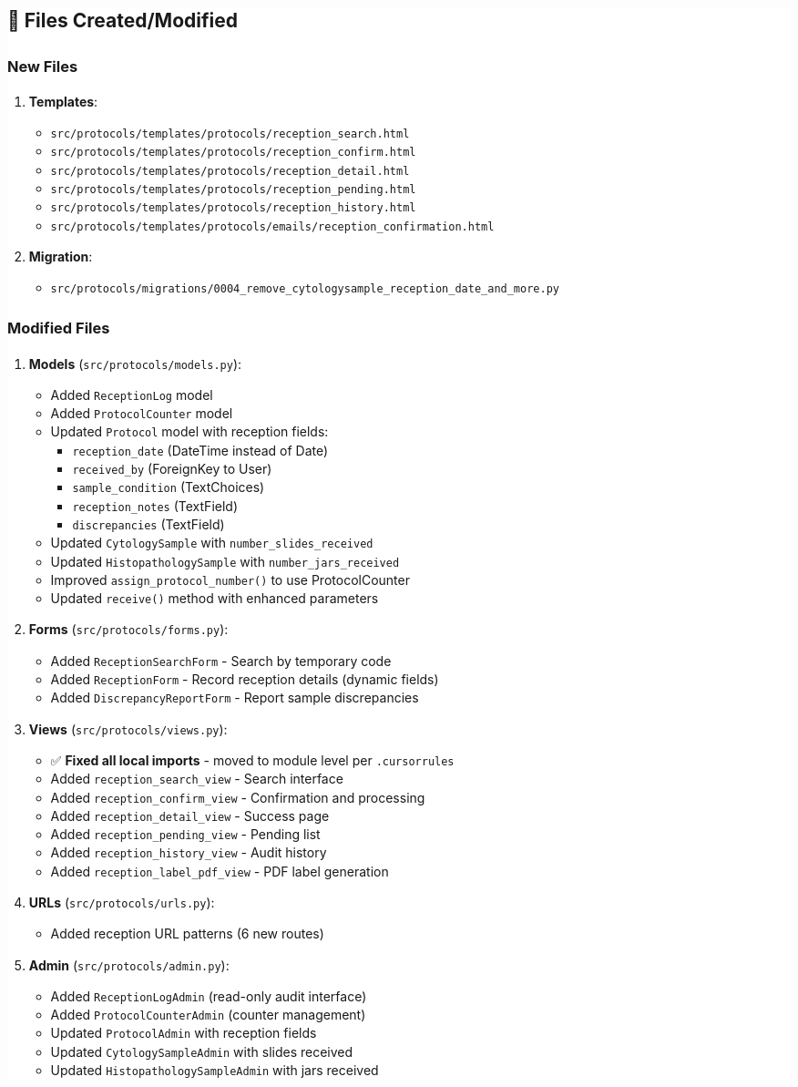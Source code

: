 
## 📁 Files Created/Modified

### New Files
1. **Templates**:
   - `src/protocols/templates/protocols/reception_search.html`
   - `src/protocols/templates/protocols/reception_confirm.html`
   - `src/protocols/templates/protocols/reception_detail.html`
   - `src/protocols/templates/protocols/reception_pending.html`
   - `src/protocols/templates/protocols/reception_history.html`
   - `src/protocols/templates/protocols/emails/reception_confirmation.html`

2. **Migration**:
   - `src/protocols/migrations/0004_remove_cytologysample_reception_date_and_more.py`

### Modified Files
1. **Models** (`src/protocols/models.py`):
   - Added `ReceptionLog` model
   - Added `ProtocolCounter` model
   - Updated `Protocol` model with reception fields:
     - `reception_date` (DateTime instead of Date)
     - `received_by` (ForeignKey to User)
     - `sample_condition` (TextChoices)
     - `reception_notes` (TextField)
     - `discrepancies` (TextField)
   - Updated `CytologySample` with `number_slides_received`
   - Updated `HistopathologySample` with `number_jars_received`
   - Improved `assign_protocol_number()` to use ProtocolCounter
   - Updated `receive()` method with enhanced parameters

2. **Forms** (`src/protocols/forms.py`):
   - Added `ReceptionSearchForm` - Search by temporary code
   - Added `ReceptionForm` - Record reception details (dynamic fields)
   - Added `DiscrepancyReportForm` - Report sample discrepancies

3. **Views** (`src/protocols/views.py`):
   - ✅ **Fixed all local imports** - moved to module level per `.cursorrules`
   - Added `reception_search_view` - Search interface
   - Added `reception_confirm_view` - Confirmation and processing
   - Added `reception_detail_view` - Success page
   - Added `reception_pending_view` - Pending list
   - Added `reception_history_view` - Audit history
   - Added `reception_label_pdf_view` - PDF label generation

4. **URLs** (`src/protocols/urls.py`):
   - Added reception URL patterns (6 new routes)

5. **Admin** (`src/protocols/admin.py`):
   - Added `ReceptionLogAdmin` (read-only audit interface)
   - Added `ProtocolCounterAdmin` (counter management)
   - Updated `ProtocolAdmin` with reception fields
   - Updated `CytologySampleAdmin` with slides received
   - Updated `HistopathologySampleAdmin` with jars received
